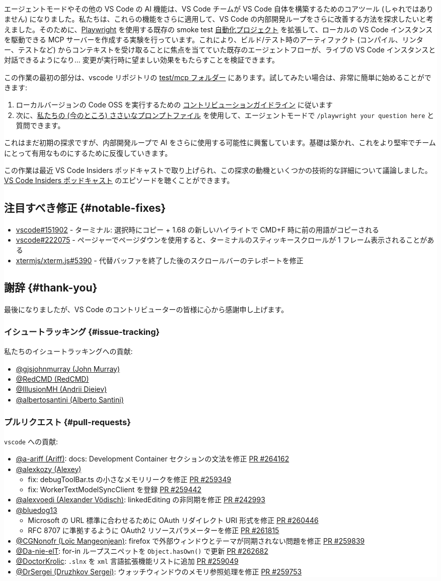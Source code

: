エージェントモードやその他の VS Code の AI 機能は、VS Code チームが VS Code 自体を構築するためのコアツール (しゃれではありません) になりました。私たちは、これらの機能をさらに適用して、VS Code の内部開発ループをさらに改善する方法を探求したいと考えました。そのために、[Playwright](https://playwright.dev/) を使用する既存の smoke test [自動化プロジェクト](https://github.com/microsoft/vscode/tree/main/test/automation) を拡張して、ローカルの VS Code インスタンスを駆動できる MCP サーバーを作成する実験を行っています。これにより、ビルド/テスト時のアーティファクト (コンパイル、リンター、テストなど) からコンテキストを受け取ることに焦点を当てていた既存のエージェントフローが、ライブの VS Code インスタンスと対話できるようになり... 変更が実行時に望ましい効果をもたらすことを検証できます。

この作業の最初の部分は、vscode リポジトリの [test/mcp フォルダー](https://github.com/microsoft/vscode/tree/main/test/mcp) にあります。試してみたい場合は、非常に簡単に始めることができます:

1. ローカルバージョンの Code OSS を実行するための [コントリビューションガイドライン](https://github.com/microsoft/vscode/wiki/How-to-Contribute) に従います
2. 次に、[私たちの (今のところ) ささいなプロンプトファイル](https://github.com/microsoft/vscode/blob/cd7de11f65cd5ff6a491f04fc013e363780bde31/.github/prompts/playwright.prompt.md) を使用して、エージェントモードで `/playwright your question here` と質問できます。

これはまだ初期の探求ですが、内部開発ループで AI をさらに使用する可能性に興奮しています。基礎は築かれ、これをより堅牢でチームにとって有用なものにするために反復していきます。

この作業は最近 VS Code Insiders ポッドキャストで取り上げられ、この探求の動機といくつかの技術的な詳細について議論しました。[VS Code Insiders ポッドキャスト](https://www.vscodepodcast.com/3) のエピソードを聴くことができます。

## 注目すべき修正 {#notable-fixes}

* [vscode#151902](https://github.com/microsoft/vscode/issues/151902) - ターミナル: 選択時にコピー + 1.68 の新しいハイライトで CMD+F 時に前の用語がコピーされる
* [vscode#222075](https://github.com/microsoft/vscode/issues/222075) - ページャーでページダウンを使用すると、ターミナルのスティッキースクロールが 1 フレーム表示されることがある
* [xtermjs/xterm.js#5390](https://github.com/xtermjs/xterm.js/pull/5390) - 代替バッファを終了した後のスクロールバーのテレポートを修正

## 謝辞 {#thank-you}

最後になりましたが、VS Code のコントリビューターの皆様に心から感謝申し上げます。

### イシュートラッキング {#issue-tracking}

私たちのイシュートラッキングへの貢献:

* [@gjsjohnmurray (John Murray)](https://github.com/gjsjohnmurray)
* [@RedCMD (RedCMD)](https://github.com/RedCMD)
* [@IllusionMH (Andrii Dieiev)](https://github.com/IllusionMH)
* [@albertosantini (Alberto Santini)](https://github.com/albertosantini)

### プルリクエスト {#pull-requests}

`vscode` への貢献:

* [@a-ariff (Ariff)](https://github.com/a-ariff): docs: Development Container セクションの文法を修正 [PR #264162](https://github.com/microsoft/vscode/pull/264162)
* [@alexkozy (Alexey)](https://github.com/alexkozy)
  * fix: debugToolBar.ts の小さなメモリリークを修正 [PR #259349](https://github.com/microsoft/vscode/pull/259349)
  * fix: WorkerTextModelSyncClient を登録 [PR #259442](https://github.com/microsoft/vscode/pull/259442)
* [@alexvoedi (Alexander Vödisch)](https://github.com/alexvoedi): linkedEditing の非同期を修正 [PR #242993](https://github.com/microsoft/vscode/pull/242993)
* [@bluedog13](https://github.com/bluedog13)
  * Microsoft の URL 標準に合わせるために OAuth リダイレクト URI 形式を修正 [PR #260446](https://github.com/microsoft/vscode/pull/260446)
  * RFC 8707 に準拠するように OAuth2 リソースパラメーターを修正 [PR #261815](https://github.com/microsoft/vscode/pull/261815)
* [@CGNonofr (Loïc Mangeonjean)](https://github.com/CGNonofr): firefox で外部ウィンドウとテーマが同期されない問題を修正 [PR #259839](https://github.com/microsoft/vscode/pull/259839)
* [@Da-nie-elT](https://github.com/Da-nie-elT): for-in ループスニペットを `Object.hasOwn()` で更新 [PR #262682](https://github.com/microsoft/vscode/pull/262682)
* [@DoctorKrolic](https://github.com/DoctorKrolic): `.slnx` を `xml` 言語拡張機能リストに追加 [PR #259049](https://github.com/microsoft/vscode/pull/259049)
* [@DrSergei (Druzhkov Sergei)](https://github.com/DrSergei): ウォッチウィンドウのメモリ参照処理を修正 [PR #259753](https://github.com/microsoft/vscode/pull/259753)